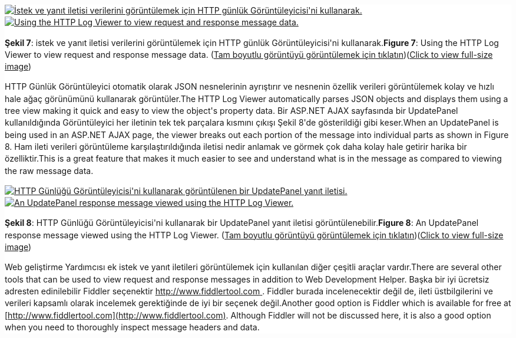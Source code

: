
<span data-ttu-id="0b36d-259">[![İstek ve yanıt iletisi verilerini görüntülemek için HTTP günlük Görüntüleyicisi'ni kullanarak.](understanding-asp-net-ajax-debugging-capabilities/_static/image20.png)](understanding-asp-net-ajax-debugging-capabilities/_static/image19.png)</span><span class="sxs-lookup"><span data-stu-id="0b36d-259">[![Using the HTTP Log Viewer to view request and response message data.](understanding-asp-net-ajax-debugging-capabilities/_static/image20.png)](understanding-asp-net-ajax-debugging-capabilities/_static/image19.png)</span></span>

<span data-ttu-id="0b36d-260">**Şekil 7**: istek ve yanıt iletisi verilerini görüntülemek için HTTP günlük Görüntüleyicisi'ni kullanarak.</span><span class="sxs-lookup"><span data-stu-id="0b36d-260">**Figure 7**: Using the HTTP Log Viewer to view request and response message data.</span></span>  <span data-ttu-id="0b36d-261">([Tam boyutlu görüntüyü görüntülemek için tıklatın](understanding-asp-net-ajax-debugging-capabilities/_static/image21.png))</span><span class="sxs-lookup"><span data-stu-id="0b36d-261">([Click to view full-size image](understanding-asp-net-ajax-debugging-capabilities/_static/image21.png))</span></span>


<span data-ttu-id="0b36d-262">HTTP Günlük Görüntüleyici otomatik olarak JSON nesnelerinin ayrıştırır ve nesnenin özellik verileri görüntülemek kolay ve hızlı hale ağaç görünümünü kullanarak görüntüler.</span><span class="sxs-lookup"><span data-stu-id="0b36d-262">The HTTP Log Viewer automatically parses JSON objects and displays them using a tree view making it quick and easy to view the object's property data.</span></span> <span data-ttu-id="0b36d-263">Bir ASP.NET AJAX sayfasında bir UpdatePanel kullanıldığında Görüntüleyici her iletinin tek tek parçalara kısmını çıkışı Şekil 8'de gösterildiği gibi keser.</span><span class="sxs-lookup"><span data-stu-id="0b36d-263">When an UpdatePanel is being used in an ASP.NET AJAX page, the viewer breaks out each portion of the message into individual parts as shown in Figure 8.</span></span> <span data-ttu-id="0b36d-264">Ham ileti verileri görüntüleme karşılaştırıldığında iletisi nedir anlamak ve görmek çok daha kolay hale getirir harika bir özelliktir.</span><span class="sxs-lookup"><span data-stu-id="0b36d-264">This is a great feature that makes it much easier to see and understand what is in the message as compared to viewing the raw message data.</span></span>


<span data-ttu-id="0b36d-265">[![HTTP Günlüğü Görüntüleyicisi'ni kullanarak görüntülenen bir UpdatePanel yanıt iletisi.](understanding-asp-net-ajax-debugging-capabilities/_static/image23.png)](understanding-asp-net-ajax-debugging-capabilities/_static/image22.png)</span><span class="sxs-lookup"><span data-stu-id="0b36d-265">[![An UpdatePanel response message viewed using the HTTP Log Viewer.](understanding-asp-net-ajax-debugging-capabilities/_static/image23.png)](understanding-asp-net-ajax-debugging-capabilities/_static/image22.png)</span></span>

<span data-ttu-id="0b36d-266">**Şekil 8**: HTTP Günlüğü Görüntüleyicisi'ni kullanarak bir UpdatePanel yanıt iletisi görüntülenebilir.</span><span class="sxs-lookup"><span data-stu-id="0b36d-266">**Figure 8**: An UpdatePanel response message viewed using the HTTP Log Viewer.</span></span>  <span data-ttu-id="0b36d-267">([Tam boyutlu görüntüyü görüntülemek için tıklatın](understanding-asp-net-ajax-debugging-capabilities/_static/image24.png))</span><span class="sxs-lookup"><span data-stu-id="0b36d-267">([Click to view full-size image](understanding-asp-net-ajax-debugging-capabilities/_static/image24.png))</span></span>


<span data-ttu-id="0b36d-268">Web geliştirme Yardımcısı ek istek ve yanıt iletileri görüntülemek için kullanılan diğer çeşitli araçlar vardır.</span><span class="sxs-lookup"><span data-stu-id="0b36d-268">There are several other tools that can be used to view request and response messages in addition to Web Development Helper.</span></span> <span data-ttu-id="0b36d-269">Başka bir iyi ücretsiz adresten edinilebilir Fiddler seçenektir [ http://www.fiddlertool.com ](http://www.fiddlertool.com). Fiddler burada incelenecektir değil de, ileti üstbilgilerini ve verileri kapsamlı olarak incelemek gerektiğinde de iyi bir seçenek değil.</span><span class="sxs-lookup"><span data-stu-id="0b36d-269">Another good option is Fiddler which is available for free at [http://www.fiddlertool.com](http://www.fiddlertool.com). Although Fiddler will not be discussed here, it is also a good option when you need to thoroughly inspect message headers and data.</span></span>
